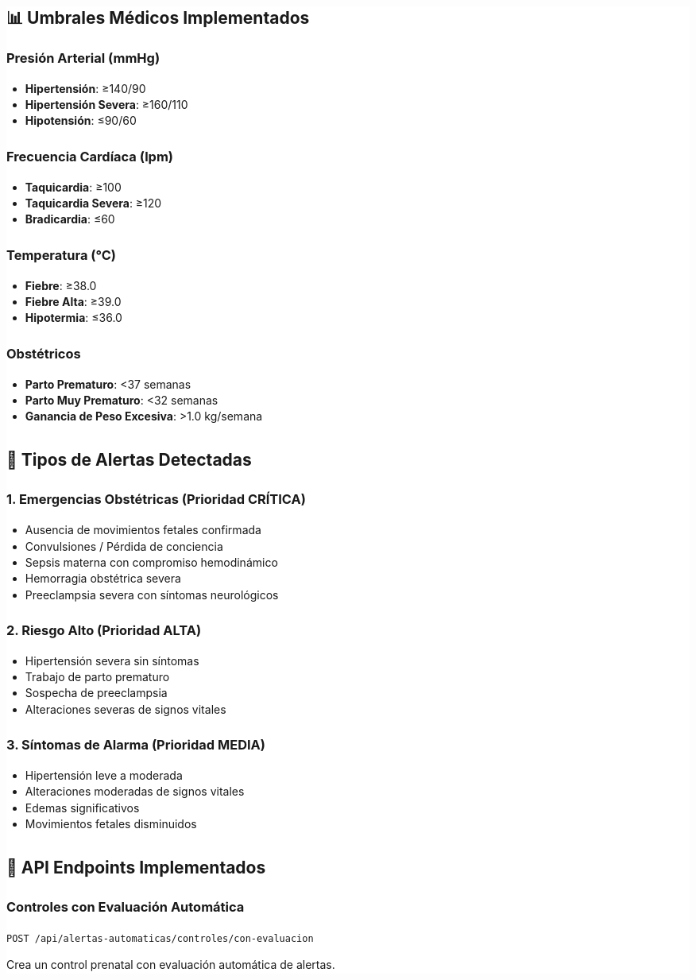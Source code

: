 ## 📊 Umbrales Médicos Implementados

### Presión Arterial (mmHg)
- **Hipertensión**: ≥140/90
- **Hipertensión Severa**: ≥160/110
- **Hipotensión**: ≤90/60

### Frecuencia Cardíaca (lpm)
- **Taquicardia**: ≥100
- **Taquicardia Severa**: ≥120
- **Bradicardia**: ≤60

### Temperatura (°C)
- **Fiebre**: ≥38.0
- **Fiebre Alta**: ≥39.0
- **Hipotermia**: ≤36.0

### Obstétricos
- **Parto Prematuro**: <37 semanas
- **Parto Muy Prematuro**: <32 semanas
- **Ganancia de Peso Excesiva**: >1.0 kg/semana

## 🚨 Tipos de Alertas Detectadas

### 1. **Emergencias Obstétricas (Prioridad CRÍTICA)**
- Ausencia de movimientos fetales confirmada
- Convulsiones / Pérdida de conciencia
- Sepsis materna con compromiso hemodinámico
- Hemorragia obstétrica severa
- Preeclampsia severa con síntomas neurológicos

### 2. **Riesgo Alto (Prioridad ALTA)**
- Hipertensión severa sin síntomas
- Trabajo de parto prematuro
- Sospecha de preeclampsia
- Alteraciones severas de signos vitales

### 3. **Síntomas de Alarma (Prioridad MEDIA)**
- Hipertensión leve a moderada
- Alteraciones moderadas de signos vitales
- Edemas significativos
- Movimientos fetales disminuidos

## 🔧 API Endpoints Implementados

### **Controles con Evaluación Automática**
```http
POST /api/alertas-automaticas/controles/con-evaluacion
```
Crea un control prenatal con evaluación automática de alertas.
